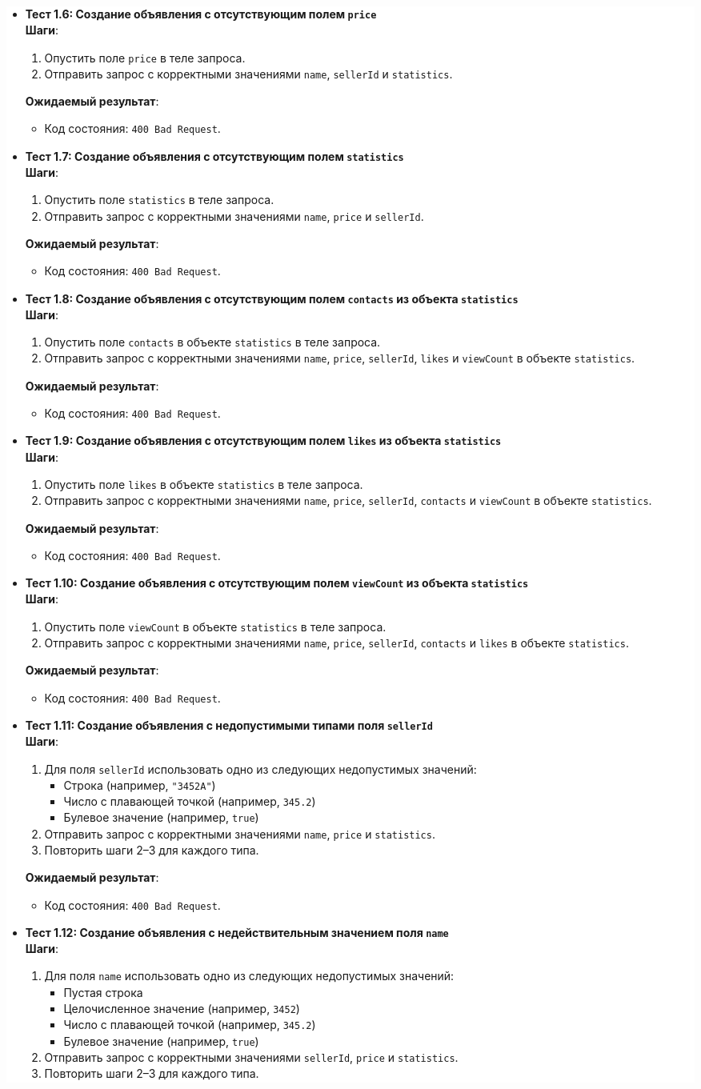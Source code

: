- **Тест 1.6: Создание объявления с отсутствующим полем `price`**  
  **Шаги**:  
  1. Опустить поле `price` в теле запроса.  
  2. Отправить запрос с корректными значениями `name`, `sellerId` и `statistics`.

  **Ожидаемый результат**:  
  - Код состояния: `400 Bad Request`.  

- **Тест 1.7: Создание объявления с отсутствующим полем `statistics`**  
  **Шаги**:  
  1. Опустить поле `statistics` в теле запроса.  
  2. Отправить запрос с корректными значениями `name`, `price` и `sellerId`.

  **Ожидаемый результат**:  
  - Код состояния: `400 Bad Request`. 

- **Тест 1.8: Создание объявления с отсутствующим полем `contacts` из объекта `statistics`**  
  **Шаги**:  
  1. Опустить поле `contacts` в объекте `statistics` в теле запроса.  
  2. Отправить запрос с корректными значениями `name`, `price`, `sellerId`, `likes` и `viewCount` в объекте `statistics`.

  **Ожидаемый результат**:  
  - Код состояния: `400 Bad Request`. 

- **Тест 1.9: Создание объявления с отсутствующим полем `likes` из объекта `statistics`**  
  **Шаги**:  
  1. Опустить поле `likes` в объекте `statistics` в теле запроса.  
  2. Отправить запрос с корректными значениями `name`, `price`, `sellerId`, `contacts` и `viewCount` в объекте `statistics`.

  **Ожидаемый результат**:  
  - Код состояния: `400 Bad Request`. 

- **Тест 1.10: Создание объявления с отсутствующим полем `viewCount` из объекта `statistics`**  
  **Шаги**:  
  1. Опустить поле `viewCount` в объекте `statistics` в теле запроса.  
  2. Отправить запрос с корректными значениями `name`, `price`, `sellerId`, `contacts` и `likes` в объекте `statistics`.

  **Ожидаемый результат**:  
  - Код состояния: `400 Bad Request`. 

- **Тест 1.11: Создание объявления с недопустимыми типами поля `sellerId`**  
  **Шаги**:
  1. Для поля `sellerId` использовать одно из следующих недопустимых значений:
     - Строка (например, `"3452A"`)
     - Число с плавающей точкой (например, `345.2`)
     - Булевое значение (например, `true`)
  2. Отправить запрос с корректными значениями `name`, `price` и `statistics`.
  3. Повторить шаги 2–3 для каждого типа.

  **Ожидаемый результат**:
  - Код состояния: `400 Bad Request`.

- **Тест 1.12: Создание объявления с недействительным значением поля `name`**  
  **Шаги**:
  1. Для поля `name` использовать одно из следующих недопустимых значений:
     - Пустая строка
     - Целочисленное значение (например, `3452`)
     - Число с плавающей точкой (например, `345.2`)
     - Булевое значение (например, `true`)
  2. Отправить запрос с корректными значениями `sellerId`, `price` и `statistics`.
  3. Повторить шаги 2–3 для каждого типа.
